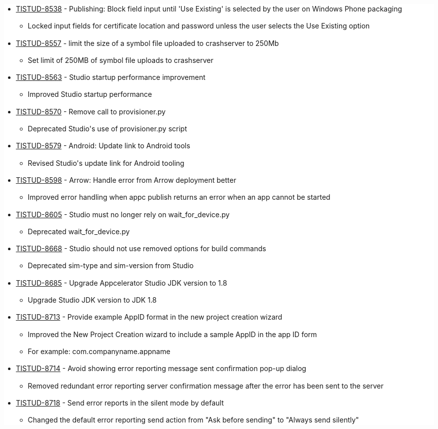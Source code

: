 *   [TISTUD-8538](https://jira.appcelerator.org/browse/TISTUD-8538) - Publishing: Block field input until 'Use Existing' is selected by the user on Windows Phone packaging
    
    *   Locked input fields for certificate location and password unless the user selects the Use Existing option
        
*   [TISTUD-8557](https://jira.appcelerator.org/browse/TISTUD-8557) - limit the size of a symbol file uploaded to crashserver to 250Mb
    
    *   Set limit of 250MB of symbol file uploads to crashserver
        
*   [TISTUD-8563](https://jira.appcelerator.org/browse/TISTUD-8563) - Studio startup performance improvement
    
    *   Improved Studio startup performance
        
*   [TISTUD-8570](https://jira.appcelerator.org/browse/TISTUD-8570) - Remove call to provisioner.py
    
    *   Deprecated Studio's use of provisioner.py script
        
*   [TISTUD-8579](https://jira.appcelerator.org/browse/TISTUD-8579) - Android: Update link to Android tools
    
    *   Revised Studio's update link for Android tooling
        
*   [TISTUD-8598](https://jira.appcelerator.org/browse/TISTUD-8598) - Arrow: Handle error from Arrow deployment better
    
    *   Improved error handling when appc publish returns an error when an app cannot be started
        
*   [TISTUD-8605](https://jira.appcelerator.org/browse/TISTUD-8605) - Studio must no longer rely on wait\_for\_device.py
    
    *   Deprecated wait\_for\_device.py
        
*   [TISTUD-8668](https://jira.appcelerator.org/browse/TISTUD-8668) - Studio should not use removed options for build commands
    
    *   Deprecated sim-type and sim-version from Studio
        
*   [TISTUD-8685](https://jira.appcelerator.org/browse/TISTUD-8685) - Upgrade Appcelerator Studio JDK version to 1.8
    
    *   Upgrade Studio JDK version to JDK 1.8
        
*   [TISTUD-8713](https://jira.appcelerator.org/browse/TISTUD-8713) - Provide example AppID format in the new project creation wizard
    
    *   Improved the New Project Creation wizard to include a sample AppID in the app ID form
        
    *   For example: com.companyname.appname
        
*   [TISTUD-8714](https://jira.appcelerator.org/browse/TISTUD-8714) - Avoid showing error reporting message sent confirmation pop-up dialog
    
    *   Removed redundant error reporting server confirmation message after the error has been sent to the server
        
*   [TISTUD-8718](https://jira.appcelerator.org/browse/TISTUD-8718) - Send error reports in the silent mode by default
    
    *   Changed the default error reporting send action from "Ask before sending" to "Always send silently"
        